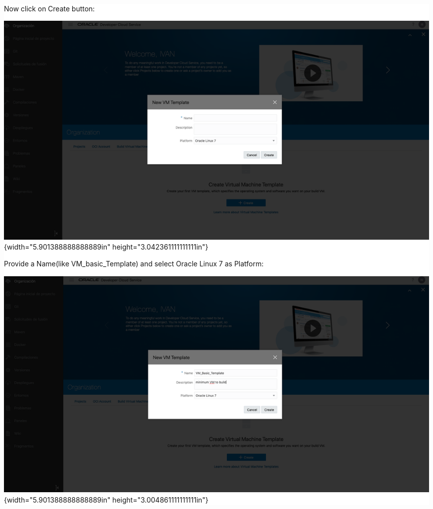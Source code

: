 Now click on Create button:

![](./myMediaFolder/media/image39.png){width="5.901388888888889in"
height="3.042361111111111in"}

Provide a Name(like VM\_basic\_Template) and select Oracle Linux 7 as
Platform:

![](./myMediaFolder/media/image40.png){width="5.901388888888889in"
height="3.004861111111111in"}
